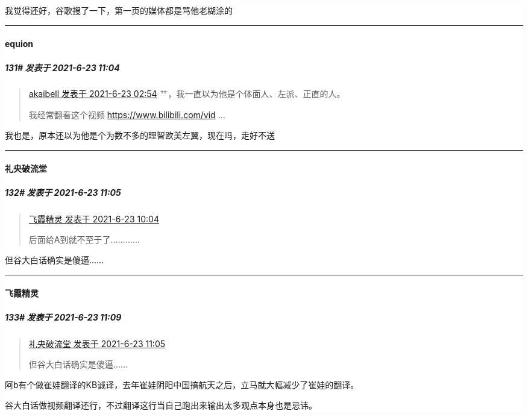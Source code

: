 
我觉得还好，谷歌搜了一下，第一页的媒体都是骂他老糊涂的


*****

####  equion  
##### 131#       发表于 2021-6-23 11:04


<blockquote><a href="httphttps://bbs.saraba1st.com/2b/forum.php?mod=redirect&amp;goto=findpost&amp;pid=51704795&amp;ptid=2011420" target="_blank">akaibell 发表于 2021-6-23 02:54</a>
艹，我一直以为他是个体面人、左派、正直的人。


我经常翻看这个视频 https://www.bilibili.com/vid ...</blockquote>
我也是，原本还以为他是个为数不多的理智欧美左翼，现在吗，走好不送


*****

####  礼央破流堂  
##### 132#       发表于 2021-6-23 11:05


<blockquote><a href="httphttps://bbs.saraba1st.com/2b/forum.php?mod=redirect&amp;goto=findpost&amp;pid=51706509&amp;ptid=2011420" target="_blank">飞霞精灵 发表于 2021-6-23 10:04</a>

后面给A到就不至于了…………</blockquote>
但谷大白话确实是傻逼……


*****

####  飞霞精灵  
##### 133#       发表于 2021-6-23 11:09


<blockquote><a href="httphttps://bbs.saraba1st.com/2b/forum.php?mod=redirect&amp;goto=findpost&amp;pid=51707347&amp;ptid=2011420" target="_blank">礼央破流堂 发表于 2021-6-23 11:05</a>

但谷大白话确实是傻逼……</blockquote>
阿b有个做崔娃翻译的KB诚译，去年崔娃阴阳中国搞航天之后，立马就大幅减少了崔娃的翻译。

谷大白话做视频翻译还行，不过翻译这行当自己跑出来输出太多观点本身也是忌讳。


                                                 